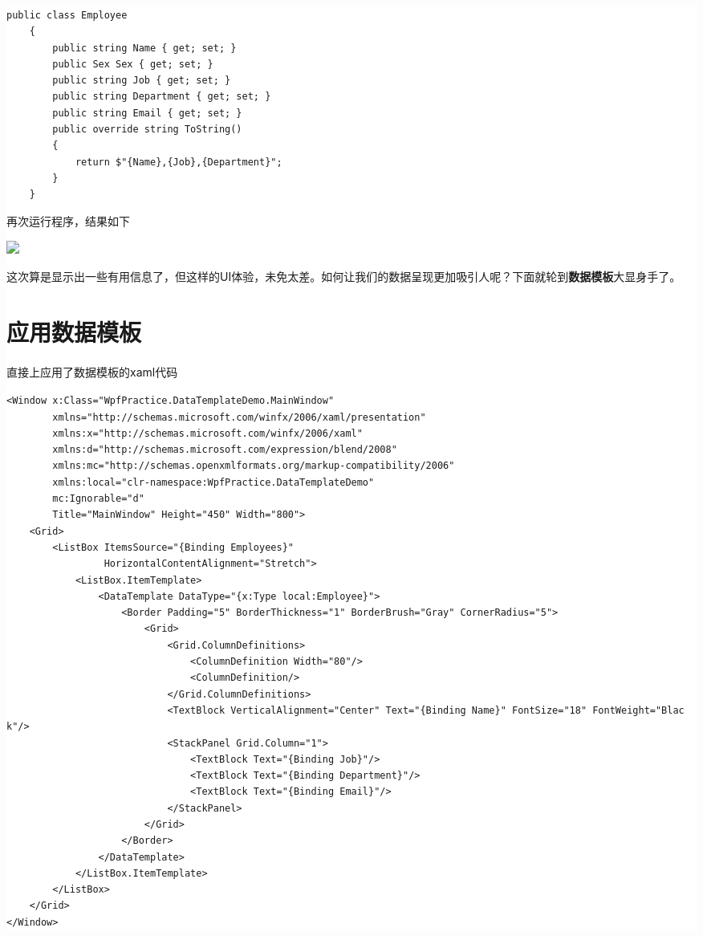     public class Employee
        {
            public string Name { get; set; }
            public Sex Sex { get; set; }
            public string Job { get; set; }
            public string Department { get; set; }
            public string Email { get; set; }
            public override string ToString()
            {
                return $"{Name},{Job},{Department}";
            }
        }
    

再次运行程序，结果如下

![](https://img2023.cnblogs.com/blog/683694/202306/683694-20230614211301492-1768855382.png)

这次算是显示出一些有用信息了，但这样的UI体验，未免太差。如何让我们的数据呈现更加吸引人呢？下面就轮到**数据模板**大显身手了。

应用数据模板
======

直接上应用了数据模板的xaml代码

    <Window x:Class="WpfPractice.DataTemplateDemo.MainWindow"
            xmlns="http://schemas.microsoft.com/winfx/2006/xaml/presentation"
            xmlns:x="http://schemas.microsoft.com/winfx/2006/xaml"
            xmlns:d="http://schemas.microsoft.com/expression/blend/2008"
            xmlns:mc="http://schemas.openxmlformats.org/markup-compatibility/2006"
            xmlns:local="clr-namespace:WpfPractice.DataTemplateDemo"
            mc:Ignorable="d"
            Title="MainWindow" Height="450" Width="800">
        <Grid>
            <ListBox ItemsSource="{Binding Employees}"
                     HorizontalContentAlignment="Stretch">
                <ListBox.ItemTemplate>
                    <DataTemplate DataType="{x:Type local:Employee}">
                        <Border Padding="5" BorderThickness="1" BorderBrush="Gray" CornerRadius="5">
                            <Grid>
                                <Grid.ColumnDefinitions>
                                    <ColumnDefinition Width="80"/>
                                    <ColumnDefinition/>
                                </Grid.ColumnDefinitions>
                                <TextBlock VerticalAlignment="Center" Text="{Binding Name}" FontSize="18" FontWeight="Black"/>
                                <StackPanel Grid.Column="1">
                                    <TextBlock Text="{Binding Job}"/>
                                    <TextBlock Text="{Binding Department}"/>
                                    <TextBlock Text="{Binding Email}"/>
                                </StackPanel>
                            </Grid>
                        </Border>
                    </DataTemplate>
                </ListBox.ItemTemplate>
            </ListBox>
        </Grid>
    </Window>
    